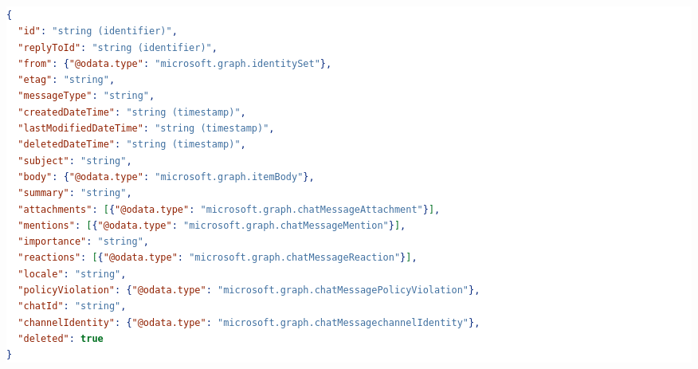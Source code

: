 ```json
{
  "id": "string (identifier)",
  "replyToId": "string (identifier)",
  "from": {"@odata.type": "microsoft.graph.identitySet"},
  "etag": "string",
  "messageType": "string",
  "createdDateTime": "string (timestamp)",
  "lastModifiedDateTime": "string (timestamp)",
  "deletedDateTime": "string (timestamp)",
  "subject": "string",
  "body": {"@odata.type": "microsoft.graph.itemBody"},
  "summary": "string",
  "attachments": [{"@odata.type": "microsoft.graph.chatMessageAttachment"}],
  "mentions": [{"@odata.type": "microsoft.graph.chatMessageMention"}],
  "importance": "string",
  "reactions": [{"@odata.type": "microsoft.graph.chatMessageReaction"}],
  "locale": "string",
  "policyViolation": {"@odata.type": "microsoft.graph.chatMessagePolicyViolation"},
  "chatId": "string",
  "channelIdentity": {"@odata.type": "microsoft.graph.chatMessagechannelIdentity"},
  "deleted": true
}
```




